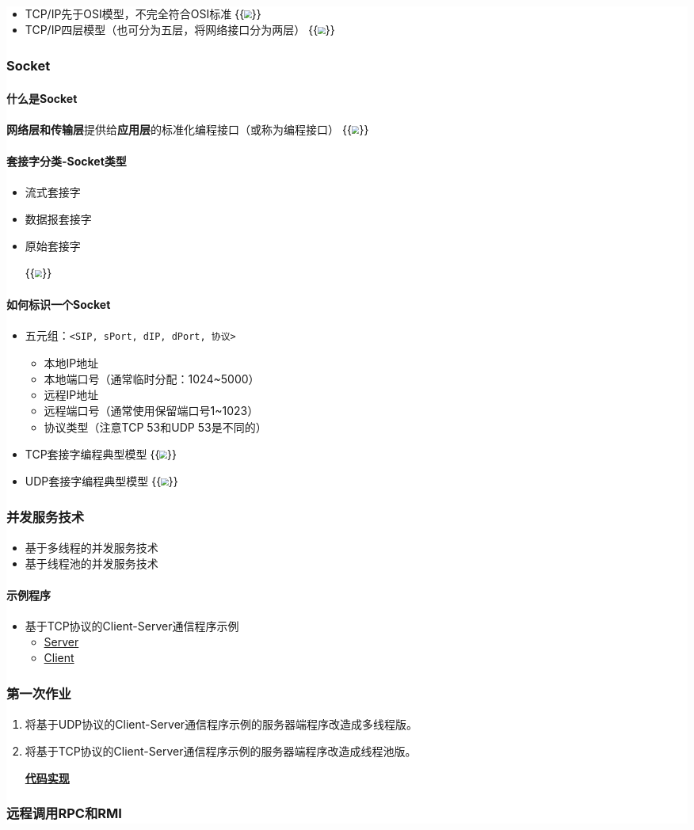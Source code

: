 - TCP/IP先于OSI模型，不完全符合OSI标准
{{<image src="https://files.catbox.moe/8iiy7l.png" position="center" style="zoom: 60% ;">}}
- TCP/IP四层模型（也可分为五层，将网络接口分为两层）
{{<image src="https://files.catbox.moe/m70wnd.png" position="center" style="zoom: 60% ;">}}

### Socket

#### 什么是Socket

**网络层和传输层**提供给**应用层**的标准化编程接口（或称为编程接口）
{{<image src="https://files.catbox.moe/0zwhtu.png" position="center" style="zoom: 60% ;">}}

#### 套接字分类-Socket类型

- 流式套接字
- 数据报套接字
- 原始套接字

    {{<image src="https://files.catbox.moe/8do6bt.png" position="center" style="zoom: 60% ;">}}

#### 如何标识一个Socket

- 五元组：`<SIP, sPort, dIP, dPort, 协议>`
    - 本地IP地址
    - 本地端口号（通常临时分配：1024~5000）
    - 远程IP地址
    - 远程端口号（通常使用保留端口号1~1023）
    - 协议类型（注意TCP 53和UDP 53是不同的）

- TCP套接字编程典型模型
    {{<image src="https://files.catbox.moe/iqu4ni.png" position="center" style="zoom: 60% ;">}}
- UDP套接字编程典型模型
    {{<image src="https://files.catbox.moe/ijma9k.png" position="center" style="zoom: 60% ;">}}

### 并发服务技术

- 基于多线程的并发服务技术
- 基于线程池的并发服务技术

#### 示例程序

- 基于TCP协议的Client-Server通信程序示例
    - [Server](https://paste.blinking.fun/?id=6051765e7ffeba41c07bdd36)
    - [Client](https://paste.blinking.fun/?id=605175c87ea6546cf3e0a7e9)



### 第一次作业

1. 将基于UDP协议的Client-Server通信程序示例的服务器端程序改造成多线程版。
2. 将基于TCP协议的Client-Server通信程序示例的服务器端程序改造成线程池版。

    [**代码实现**](https://github.com/fffzlfk/DistributedComputing/tree/master/SocketTest/connection/homework/src/main/java)

### 远程调用RPC和RMI
